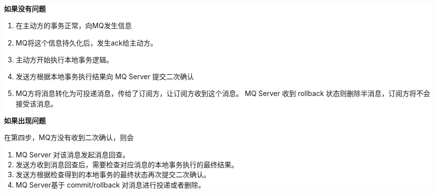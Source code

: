 **如果没有问题**

1. 在主动方的事务正常，向MQ发生信息

2. MQ将这个信息持久化后，发生ack给主动方。

3. 主动方开始执行本地事务逻辑。

4. 发送方根据本地事务执行结果向 MQ Server 提交二次确认

5. MQ方将消息转化为可投递消息，传给了订阅方，让订阅方收到这个消息。 MQ Server 收到 rollback 状态则删除半消息，订阅方将不会接受该消息。

   

**如果出现问题**

在第四步，MQ方没有收到二次确认，则会

1. MQ Server 对该消息发起消息回查。
2. 发送方收到消息回查后，需要检查对应消息的本地事务执行的最终结果。
3. 发送方根据检查得到的本地事务的最终状态再次提交二次确认。
4. MQ Server基于 commit/rollback 对消息进行投递或者删除。

